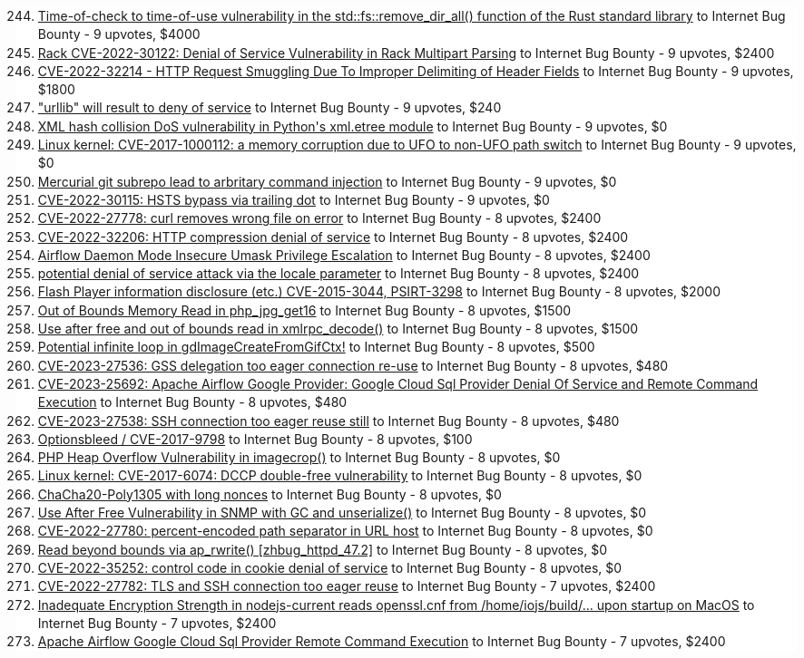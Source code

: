 244. [Time-of-check to time-of-use vulnerability in the std::fs::remove_dir_all() function of the Rust standard library](https://hackerone.com/reports/1520931) to Internet Bug Bounty - 9 upvotes, $4000
245. [Rack CVE-2022-30122: Denial of Service Vulnerability in Rack Multipart Parsing](https://hackerone.com/reports/1627159) to Internet Bug Bounty - 9 upvotes, $2400
246. [CVE-2022-32214 - HTTP Request Smuggling Due To Improper Delimiting of Header Fields](https://hackerone.com/reports/1630669) to Internet Bug Bounty - 9 upvotes, $1800
247. ["urllib" will result to deny of service](https://hackerone.com/reports/1188128) to Internet Bug Bounty - 9 upvotes, $240
248. [XML hash collision DoS vulnerability in Python's xml.etree module](https://hackerone.com/reports/412673) to Internet Bug Bounty - 9 upvotes, $0
249. [Linux kernel: CVE-2017-1000112: a memory corruption due to UFO to non-UFO path switch](https://hackerone.com/reports/684573) to Internet Bug Bounty - 9 upvotes, $0
250. [Mercurial git subrepo lead to arbritary command injection](https://hackerone.com/reports/294147) to Internet Bug Bounty - 9 upvotes, $0
251. [CVE-2022-30115: HSTS bypass via trailing dot](https://hackerone.com/reports/1565622) to Internet Bug Bounty - 9 upvotes, $0
252. [CVE-2022-27778: curl removes wrong file on error](https://hackerone.com/reports/1565623) to Internet Bug Bounty - 8 upvotes, $2400
253. [CVE-2022-32206: HTTP compression denial of service](https://hackerone.com/reports/1614330) to Internet Bug Bounty - 8 upvotes, $2400
254. [Airflow Daemon Mode Insecure Umask Privilege Escalation](https://hackerone.com/reports/1690093) to Internet Bug Bounty - 8 upvotes, $2400
255. [potential denial of service attack via the locale parameter](https://hackerone.com/reports/1746098) to Internet Bug Bounty - 8 upvotes, $2400
256. [Flash Player information disclosure (etc.) CVE-2015-3044, PSIRT-3298](https://hackerone.com/reports/63324) to Internet Bug Bounty - 8 upvotes, $2000
257. [Out of Bounds Memory Read in php_jpg_get16](https://hackerone.com/reports/665330) to Internet Bug Bounty - 8 upvotes, $1500
258. [Use after free and out of bounds read in xmlrpc_decode()](https://hackerone.com/reports/477896) to Internet Bug Bounty - 8 upvotes, $1500
259. [Potential infinite loop in gdImageCreateFromGifCtx!](https://hackerone.com/reports/305972) to Internet Bug Bounty - 8 upvotes, $500
260. [CVE-2023-27536: GSS delegation too eager connection re-use](https://hackerone.com/reports/1912782) to Internet Bug Bounty - 8 upvotes, $480
261. [CVE-2023-25692: Apache Airflow Google Provider: Google Cloud Sql Provider Denial Of Service and Remote Command Execution](https://hackerone.com/reports/1895316) to Internet Bug Bounty - 8 upvotes, $480
262. [CVE-2023-27538: SSH connection too eager reuse still](https://hackerone.com/reports/1912783) to Internet Bug Bounty - 8 upvotes, $480
263. [Optionsbleed / CVE-2017-9798](https://hackerone.com/reports/269568) to Internet Bug Bounty - 8 upvotes, $100
264. [PHP Heap Overflow Vulnerability in imagecrop()](https://hackerone.com/reports/1356) to Internet Bug Bounty - 8 upvotes, $0
265. [Linux kernel: CVE-2017-6074: DCCP double-free vulnerability](https://hackerone.com/reports/347282) to Internet Bug Bounty - 8 upvotes, $0
266. [ChaCha20-Poly1305 with long nonces](https://hackerone.com/reports/506040) to Internet Bug Bounty - 8 upvotes, $0
267. [Use After Free Vulnerability in SNMP with GC and unserialize()](https://hackerone.com/reports/152266) to Internet Bug Bounty - 8 upvotes, $0
268. [CVE-2022-27780: percent-encoded path separator in URL host](https://hackerone.com/reports/1565619) to Internet Bug Bounty - 8 upvotes, $0
269. [Read beyond bounds via ap_rwrite() [zhbug_httpd_47.2]](https://hackerone.com/reports/1595299) to Internet Bug Bounty - 8 upvotes, $0
270. [CVE-2022-35252: control code in cookie denial of service](https://hackerone.com/reports/1686935) to Internet Bug Bounty - 8 upvotes, $0
271. [CVE-2022-27782: TLS and SSH connection too eager reuse](https://hackerone.com/reports/1565624) to Internet Bug Bounty - 7 upvotes, $2400
272. [Inadequate Encryption Strength in nodejs-current reads openssl.cnf from /home/iojs/build/... upon startup on MacOS](https://hackerone.com/reports/1888758) to Internet Bug Bounty - 7 upvotes, $2400
273. [Apache Airflow Google Cloud Sql Provider Remote Command Execution](https://hackerone.com/reports/1895277) to Internet Bug Bounty - 7 upvotes, $2400